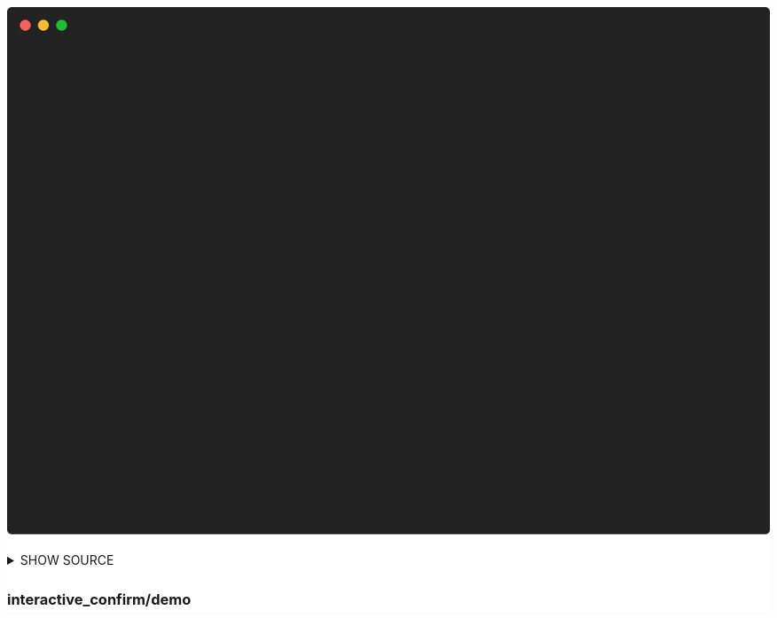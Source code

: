 ![Animation](https://raw.githubusercontent.com/pterm/pterm/master/_examples/heatmap/separated/animation.svg)

<details><summary>SHOW SOURCE</summary></details>

### interactive_confirm/demo
